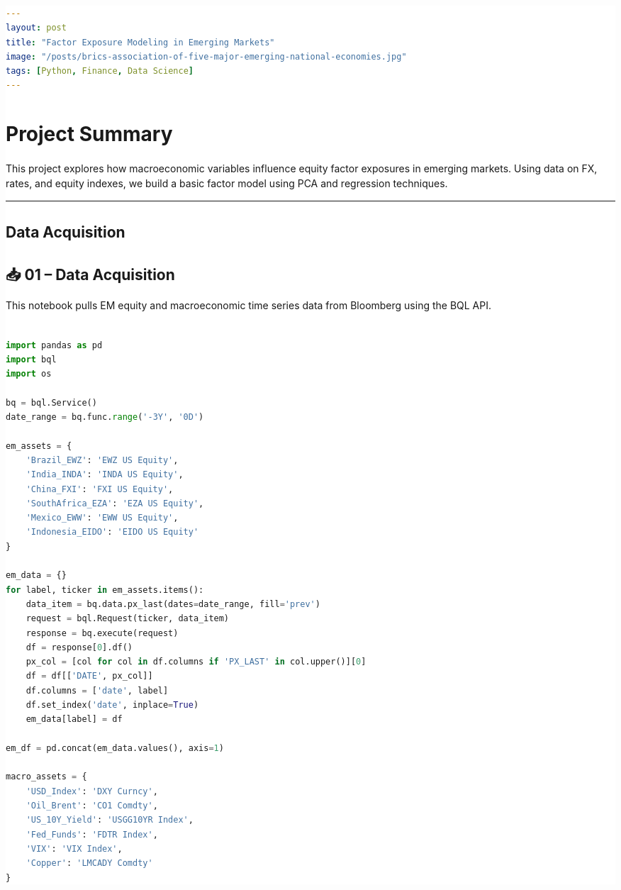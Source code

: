 ```yaml
---
layout: post
title: "Factor Exposure Modeling in Emerging Markets"
image: "/posts/brics-association-of-five-major-emerging-national-economies.jpg"
tags: [Python, Finance, Data Science]
---
```


# Project Summary

This project explores how macroeconomic variables influence equity factor exposures in emerging markets. Using data on FX, rates, and equity indexes, we build a basic factor model using PCA and regression techniques.

---

## Data Acquisition

## 📥 01 – Data Acquisition

This notebook pulls EM equity and macroeconomic time series data from Bloomberg using the BQL API.

```python

import pandas as pd
import bql
import os

bq = bql.Service()
date_range = bq.func.range('-3Y', '0D')

em_assets = {
    'Brazil_EWZ': 'EWZ US Equity',
    'India_INDA': 'INDA US Equity',
    'China_FXI': 'FXI US Equity',
    'SouthAfrica_EZA': 'EZA US Equity',
    'Mexico_EWW': 'EWW US Equity',
    'Indonesia_EIDO': 'EIDO US Equity'
}

em_data = {}
for label, ticker in em_assets.items():
    data_item = bq.data.px_last(dates=date_range, fill='prev')
    request = bql.Request(ticker, data_item)
    response = bq.execute(request)
    df = response[0].df()
    px_col = [col for col in df.columns if 'PX_LAST' in col.upper()][0]
    df = df[['DATE', px_col]]
    df.columns = ['date', label]
    df.set_index('date', inplace=True)
    em_data[label] = df

em_df = pd.concat(em_data.values(), axis=1)

macro_assets = {
    'USD_Index': 'DXY Curncy',
    'Oil_Brent': 'CO1 Comdty',
    'US_10Y_Yield': 'USGG10YR Index',
    'Fed_Funds': 'FDTR Index',
    'VIX': 'VIX Index',
    'Copper': 'LMCADY Comdty'
}
```